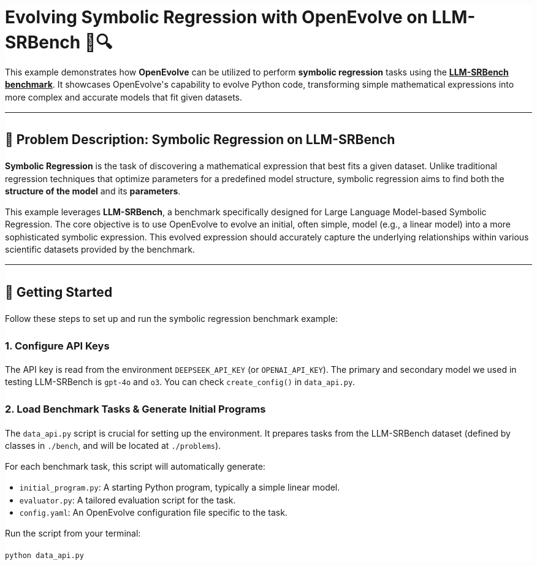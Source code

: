 # Evolving Symbolic Regression with OpenEvolve on LLM-SRBench 🧬🔍

This example demonstrates how **OpenEvolve** can be utilized to perform **symbolic regression** tasks using the **[LLM-SRBench benchmark](https://arxiv.org/pdf/2504.10415)**. It showcases OpenEvolve's capability to evolve Python code, transforming simple mathematical expressions into more complex and accurate models that fit given datasets.

------

## 🎯 Problem Description: Symbolic Regression on LLM-SRBench

**Symbolic Regression** is the task of discovering a mathematical expression that best fits a given dataset. Unlike traditional regression techniques that optimize parameters for a predefined model structure, symbolic regression aims to find both the **structure of the model** and its **parameters**.

This example leverages **LLM-SRBench**, a benchmark specifically designed for Large Language Model-based Symbolic Regression. The core objective is to use OpenEvolve to evolve an initial, often simple, model (e.g., a linear model) into a more sophisticated symbolic expression. This evolved expression should accurately capture the underlying relationships within various scientific datasets provided by the benchmark.

------

## 🚀 Getting Started

Follow these steps to set up and run the symbolic regression benchmark example:

### 1. Configure API Keys

The API key is read from the environment `DEEPSEEK_API_KEY` (or `OPENAI_API_KEY`). The primary and secondary model we used in testing LLM-SRBench is `gpt-4o` and `o3`. You can check `create_config()` in `data_api.py`.


### 2. Load Benchmark Tasks & Generate Initial Programs

The `data_api.py` script is crucial for setting up the environment. It prepares tasks from the LLM-SRBench dataset (defined by classes in `./bench`, and will be located at `./problems`).

For each benchmark task, this script will automatically generate:

- `initial_program.py`: A starting Python program, typically a simple linear model.
- `evaluator.py`: A tailored evaluation script for the task.
- `config.yaml`: An OpenEvolve configuration file specific to the task.

Run the script from your terminal:

```bash
python data_api.py
```
